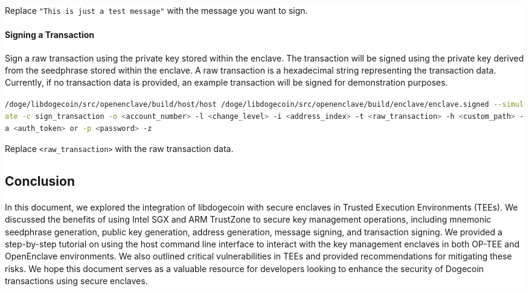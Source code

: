 Replace `"This is just a test message"` with the message you want to sign.

#### Signing a Transaction

Sign a raw transaction using the private key stored within the enclave. The transaction will be signed using the private key derived from the seedphrase stored within the enclave. A raw transaction is a hexadecimal string representing the transaction data. Currently, if no transaction data is provided, an example transaction will be signed for demonstration purposes.

```sh
/doge/libdogecoin/src/openenclave/build/host/host /doge/libdogecoin/src/openenclave/build/enclave/enclave.signed --simulate -c sign_transaction -o <account_number> -l <change_level> -i <address_index> -t <raw_transaction> -h <custom_path> -a <auth_token> or -p <password> -z
```

Replace `<raw_transaction>` with the raw transaction data.

## Conclusion

In this document, we explored the integration of libdogecoin with secure enclaves in Trusted Execution Environments (TEEs). We discussed the benefits of using Intel SGX and ARM TrustZone to secure key management operations, including mnemonic seedphrase generation, public key generation, address generation, message signing, and transaction signing. We provided a step-by-step tutorial on using the host command line interface to interact with the key management enclaves in both OP-TEE and OpenEnclave environments. We also outlined critical vulnerabilities in TEEs and provided recommendations for mitigating these risks. We hope this document serves as a valuable resource for developers looking to enhance the security of Dogecoin transactions using secure enclaves.
